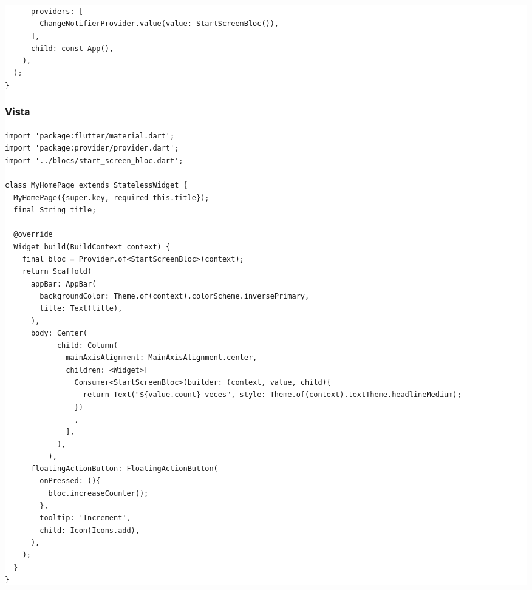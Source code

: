 ```
      providers: [
        ChangeNotifierProvider.value(value: StartScreenBloc()),
      ],
      child: const App(),
    ),
  );
}
```

### Vista

```
import 'package:flutter/material.dart';
import 'package:provider/provider.dart';
import '../blocs/start_screen_bloc.dart';

class MyHomePage extends StatelessWidget {
  MyHomePage({super.key, required this.title});
  final String title;

  @override
  Widget build(BuildContext context) {
    final bloc = Provider.of<StartScreenBloc>(context);
    return Scaffold(
      appBar: AppBar(
        backgroundColor: Theme.of(context).colorScheme.inversePrimary,
        title: Text(title),
      ),
      body: Center(
            child: Column(
              mainAxisAlignment: MainAxisAlignment.center,
              children: <Widget>[
                Consumer<StartScreenBloc>(builder: (context, value, child){
                  return Text("${value.count} veces", style: Theme.of(context).textTheme.headlineMedium);
                })
                ,
              ],
            ),
          ),
      floatingActionButton: FloatingActionButton(
        onPressed: (){
          bloc.increaseCounter();
        },
        tooltip: 'Increment',
        child: Icon(Icons.add),
      ),
    );
  }
}
```
